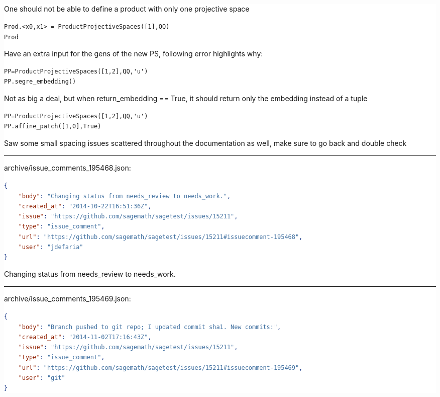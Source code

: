 One should not be able to define a product with only one projective space

```
Prod.<x0,x1> = ProductProjectiveSpaces([1],QQ)
Prod
```

Have an extra input for the gens of the new PS, following error highlights why:

```
PP=ProductProjectiveSpaces([1,2],QQ,'u')
PP.segre_embedding()
```

Not as big a deal, but when return_embedding == True, it should return only the embedding instead of a tuple

```
PP=ProductProjectiveSpaces([1,2],QQ,'u')
PP.affine_patch([1,0],True) 
```


Saw some small spacing issues scattered throughout the documentation as well, make sure to go back and double check



---

archive/issue_comments_195468.json:
```json
{
    "body": "Changing status from needs_review to needs_work.",
    "created_at": "2014-10-22T16:51:36Z",
    "issue": "https://github.com/sagemath/sagetest/issues/15211",
    "type": "issue_comment",
    "url": "https://github.com/sagemath/sagetest/issues/15211#issuecomment-195468",
    "user": "jdefaria"
}
```

Changing status from needs_review to needs_work.



---

archive/issue_comments_195469.json:
```json
{
    "body": "Branch pushed to git repo; I updated commit sha1. New commits:",
    "created_at": "2014-11-02T17:16:43Z",
    "issue": "https://github.com/sagemath/sagetest/issues/15211",
    "type": "issue_comment",
    "url": "https://github.com/sagemath/sagetest/issues/15211#issuecomment-195469",
    "user": "git"
}
```
